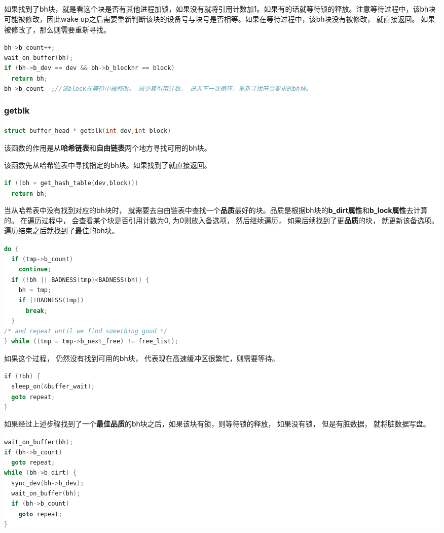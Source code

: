 如果找到了bh块，就是看这个块是否有其他进程加锁，如果没有就将引用计数加1。如果有的话就等待锁的释放。注意等待过程中，该bh块可能被修改，因此wake up之后需要重新判断该块的设备号与块号是否相等。如果在等待过程中，该bh块没有被修改， 就直接返回。 如果被修改了，那么则需要重新寻找。

```c
bh->b_count++;
wait_on_buffer(bh);
if (bh->b_dev == dev && bh->b_blocknr == block)
  return bh;
bh->b_count--;//该block在等待中被修改。 减少其引用计数， 进入下一次循环，重新寻找符合要求的bh块。
```
### getblk
```c
struct buffer_head * getblk(int dev,int block)
```

该函数的作用是从**哈希链表**和**自由链表**两个地方寻找可用的bh块。

该函数先从哈希链表中寻找指定的bh块。如果找到了就直接返回。
```c
if ((bh = get_hash_table(dev,block)))
  return bh;
```

当从哈希表中没有找到对应的bh块时， 就需要去自由链表中查找一个**品质**最好的块。品质是根据bh块的**b_dirt属性**和**b_lock属性**去计算的。 在遍历过程中， 会查看某个块是否引用计数为0, 为0则放入备选项， 然后继续遍历， 如果后续找到了更**品质**的块， 就更新该备选项。遍历结束之后就找到了最佳的bh块。

```c
do {
  if (tmp->b_count)
    continue;
  if (!bh || BADNESS(tmp)<BADNESS(bh)) {
    bh = tmp;
    if (!BADNESS(tmp))
      break;
  }
/* and repeat until we find something good */
} while ((tmp = tmp->b_next_free) != free_list);
```

如果这个过程， 仍然没有找到可用的bh块， 代表现在高速缓冲区很繁忙，则需要等待。
```c
if (!bh) {
  sleep_on(&buffer_wait);
  goto repeat;
}
```


如果经过上述步骤找到了一个**最佳品质**的bh块之后，如果该块有锁，则等待锁的释放， 如果没有锁， 但是有脏数据， 就将脏数据写盘。
```c
wait_on_buffer(bh);
if (bh->b_count)
  goto repeat;
while (bh->b_dirt) {
  sync_dev(bh->b_dev);
  wait_on_buffer(bh);
  if (bh->b_count)
    goto repeat;
}
```
